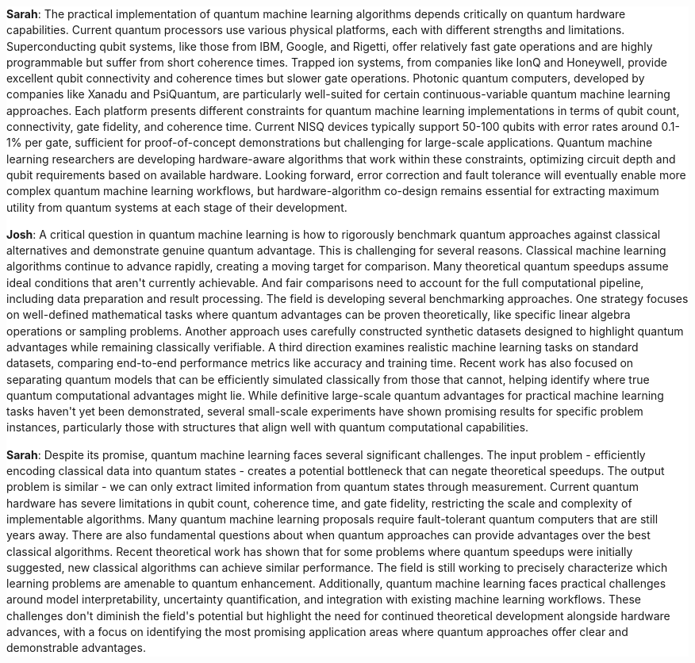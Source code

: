 **Sarah**: The practical implementation of quantum machine learning algorithms depends critically on quantum hardware capabilities. Current quantum processors use various physical platforms, each with different strengths and limitations. Superconducting qubit systems, like those from IBM, Google, and Rigetti, offer relatively fast gate operations and are highly programmable but suffer from short coherence times. Trapped ion systems, from companies like IonQ and Honeywell, provide excellent qubit connectivity and coherence times but slower gate operations. Photonic quantum computers, developed by companies like Xanadu and PsiQuantum, are particularly well-suited for certain continuous-variable quantum machine learning approaches. Each platform presents different constraints for quantum machine learning implementations in terms of qubit count, connectivity, gate fidelity, and coherence time. Current NISQ devices typically support 50-100 qubits with error rates around 0.1-1% per gate, sufficient for proof-of-concept demonstrations but challenging for large-scale applications. Quantum machine learning researchers are developing hardware-aware algorithms that work within these constraints, optimizing circuit depth and qubit requirements based on available hardware. Looking forward, error correction and fault tolerance will eventually enable more complex quantum machine learning workflows, but hardware-algorithm co-design remains essential for extracting maximum utility from quantum systems at each stage of their development.

**Josh**: A critical question in quantum machine learning is how to rigorously benchmark quantum approaches against classical alternatives and demonstrate genuine quantum advantage. This is challenging for several reasons. Classical machine learning algorithms continue to advance rapidly, creating a moving target for comparison. Many theoretical quantum speedups assume ideal conditions that aren't currently achievable. And fair comparisons need to account for the full computational pipeline, including data preparation and result processing. The field is developing several benchmarking approaches. One strategy focuses on well-defined mathematical tasks where quantum advantages can be proven theoretically, like specific linear algebra operations or sampling problems. Another approach uses carefully constructed synthetic datasets designed to highlight quantum advantages while remaining classically verifiable. A third direction examines realistic machine learning tasks on standard datasets, comparing end-to-end performance metrics like accuracy and training time. Recent work has also focused on separating quantum models that can be efficiently simulated classically from those that cannot, helping identify where true quantum computational advantages might lie. While definitive large-scale quantum advantages for practical machine learning tasks haven't yet been demonstrated, several small-scale experiments have shown promising results for specific problem instances, particularly those with structures that align well with quantum computational capabilities.

**Sarah**: Despite its promise, quantum machine learning faces several significant challenges. The input problem - efficiently encoding classical data into quantum states - creates a potential bottleneck that can negate theoretical speedups. The output problem is similar - we can only extract limited information from quantum states through measurement. Current quantum hardware has severe limitations in qubit count, coherence time, and gate fidelity, restricting the scale and complexity of implementable algorithms. Many quantum machine learning proposals require fault-tolerant quantum computers that are still years away. There are also fundamental questions about when quantum approaches can provide advantages over the best classical algorithms. Recent theoretical work has shown that for some problems where quantum speedups were initially suggested, new classical algorithms can achieve similar performance. The field is still working to precisely characterize which learning problems are amenable to quantum enhancement. Additionally, quantum machine learning faces practical challenges around model interpretability, uncertainty quantification, and integration with existing machine learning workflows. These challenges don't diminish the field's potential but highlight the need for continued theoretical development alongside hardware advances, with a focus on identifying the most promising application areas where quantum approaches offer clear and demonstrable advantages.

